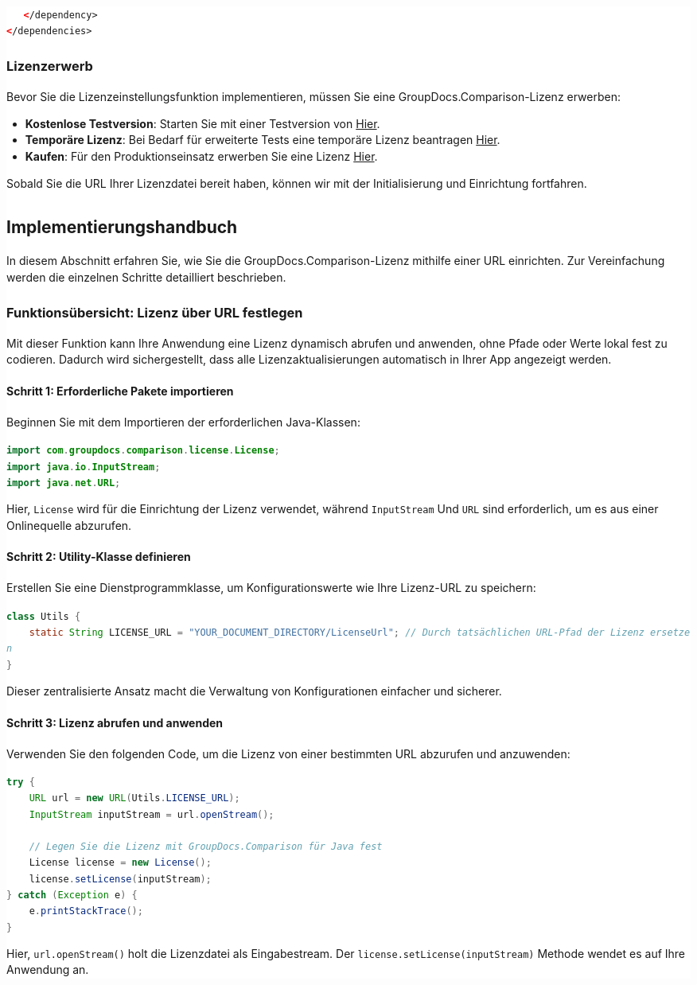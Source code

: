 ```xml
   </dependency>
</dependencies>
```

### Lizenzerwerb
Bevor Sie die Lizenzeinstellungsfunktion implementieren, müssen Sie eine GroupDocs.Comparison-Lizenz erwerben:
- **Kostenlose Testversion**: Starten Sie mit einer Testversion von [Hier](https://releases.groupdocs.com/comparison/java/).
- **Temporäre Lizenz**: Bei Bedarf für erweiterte Tests eine temporäre Lizenz beantragen [Hier](https://purchase.groupdocs.com/temporary-license/).
- **Kaufen**: Für den Produktionseinsatz erwerben Sie eine Lizenz [Hier](https://purchase.groupdocs.com/buy).

Sobald Sie die URL Ihrer Lizenzdatei bereit haben, können wir mit der Initialisierung und Einrichtung fortfahren.

## Implementierungshandbuch
In diesem Abschnitt erfahren Sie, wie Sie die GroupDocs.Comparison-Lizenz mithilfe einer URL einrichten. Zur Vereinfachung werden die einzelnen Schritte detailliert beschrieben.

### Funktionsübersicht: Lizenz über URL festlegen
Mit dieser Funktion kann Ihre Anwendung eine Lizenz dynamisch abrufen und anwenden, ohne Pfade oder Werte lokal fest zu codieren. Dadurch wird sichergestellt, dass alle Lizenzaktualisierungen automatisch in Ihrer App angezeigt werden.

#### Schritt 1: Erforderliche Pakete importieren
Beginnen Sie mit dem Importieren der erforderlichen Java-Klassen:

```java
import com.groupdocs.comparison.license.License;
import java.io.InputStream;
import java.net.URL;
```
Hier, `License` wird für die Einrichtung der Lizenz verwendet, während `InputStream` Und `URL` sind erforderlich, um es aus einer Onlinequelle abzurufen.

#### Schritt 2: Utility-Klasse definieren
Erstellen Sie eine Dienstprogrammklasse, um Konfigurationswerte wie Ihre Lizenz-URL zu speichern:

```java
class Utils {
    static String LICENSE_URL = "YOUR_DOCUMENT_DIRECTORY/LicenseUrl"; // Durch tatsächlichen URL-Pfad der Lizenz ersetzen
}
```
Dieser zentralisierte Ansatz macht die Verwaltung von Konfigurationen einfacher und sicherer.

#### Schritt 3: Lizenz abrufen und anwenden
Verwenden Sie den folgenden Code, um die Lizenz von einer bestimmten URL abzurufen und anzuwenden:

```java
try {
    URL url = new URL(Utils.LICENSE_URL);
    InputStream inputStream = url.openStream();
    
    // Legen Sie die Lizenz mit GroupDocs.Comparison für Java fest
    License license = new License();
    license.setLicense(inputStream);
} catch (Exception e) {
    e.printStackTrace();
}
```
Hier, `url.openStream()` holt die Lizenzdatei als Eingabestream. Der `license.setLicense(inputStream)` Methode wendet es auf Ihre Anwendung an.